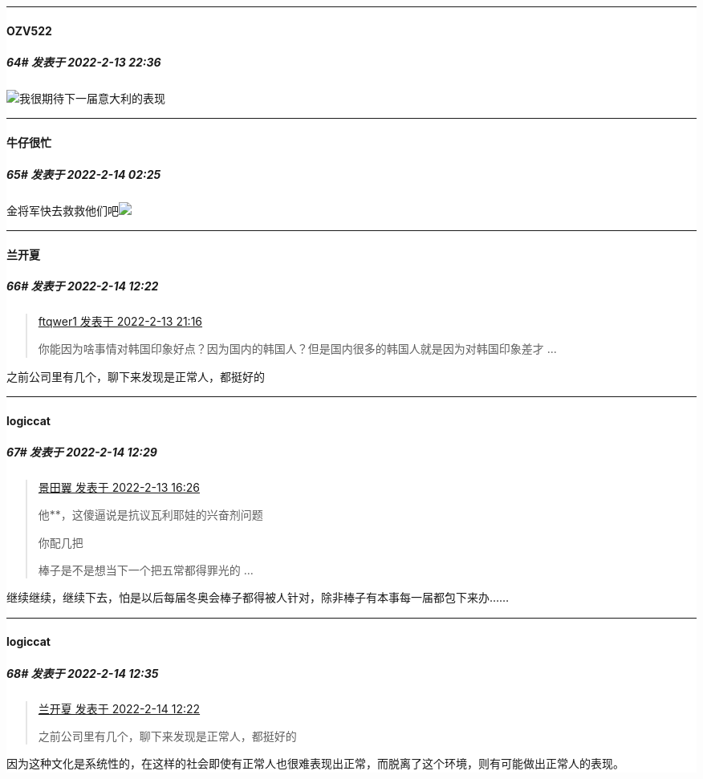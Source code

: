

*****

####  OZV522  
##### 64#       发表于 2022-2-13 22:36

<img src="https://static.saraba1st.com/image/smiley/face2017/066.png" referrerpolicy="no-referrer">我很期待下一届意大利的表现



*****

####  牛仔很忙  
##### 65#       发表于 2022-2-14 02:25

金将军快去救救他们吧<img src="https://static.saraba1st.com/image/smiley/face2017/130.png" referrerpolicy="no-referrer">



*****

####  兰开夏  
##### 66#       发表于 2022-2-14 12:22

<blockquote><a href="httphttps://bbs.saraba1st.com/2b/forum.php?mod=redirect&amp;goto=findpost&amp;pid=54671965&amp;ptid=2052199" target="_blank">ftqwer1 发表于 2022-2-13 21:16</a>

你能因为啥事情对韩国印象好点？因为国内的韩国人？但是国内很多的韩国人就是因为对韩国印象差才 ...</blockquote>
之前公司里有几个，聊下来发现是正常人，都挺好的



*****

####  logiccat  
##### 67#       发表于 2022-2-14 12:29

<blockquote><a href="httphttps://bbs.saraba1st.com/2b/forum.php?mod=redirect&amp;goto=findpost&amp;pid=54668799&amp;ptid=2052199" target="_blank">景田翼 发表于 2022-2-13 16:26</a>

他**，这傻逼说是抗议瓦利耶娃的兴奋剂问题

你配几把

棒子是不是想当下一个把五常都得罪光的 ...</blockquote>
继续继续，继续下去，怕是以后每届冬奥会棒子都得被人针对，除非棒子有本事每一届都包下来办……

*****

####  logiccat  
##### 68#       发表于 2022-2-14 12:35

<blockquote><a href="httphttps://bbs.saraba1st.com/2b/forum.php?mod=redirect&amp;goto=findpost&amp;pid=54679455&amp;ptid=2052199" target="_blank">兰开夏 发表于 2022-2-14 12:22</a>

之前公司里有几个，聊下来发现是正常人，都挺好的</blockquote>
因为这种文化是系统性的，在这样的社会即使有正常人也很难表现出正常，而脱离了这个环境，则有可能做出正常人的表现。
